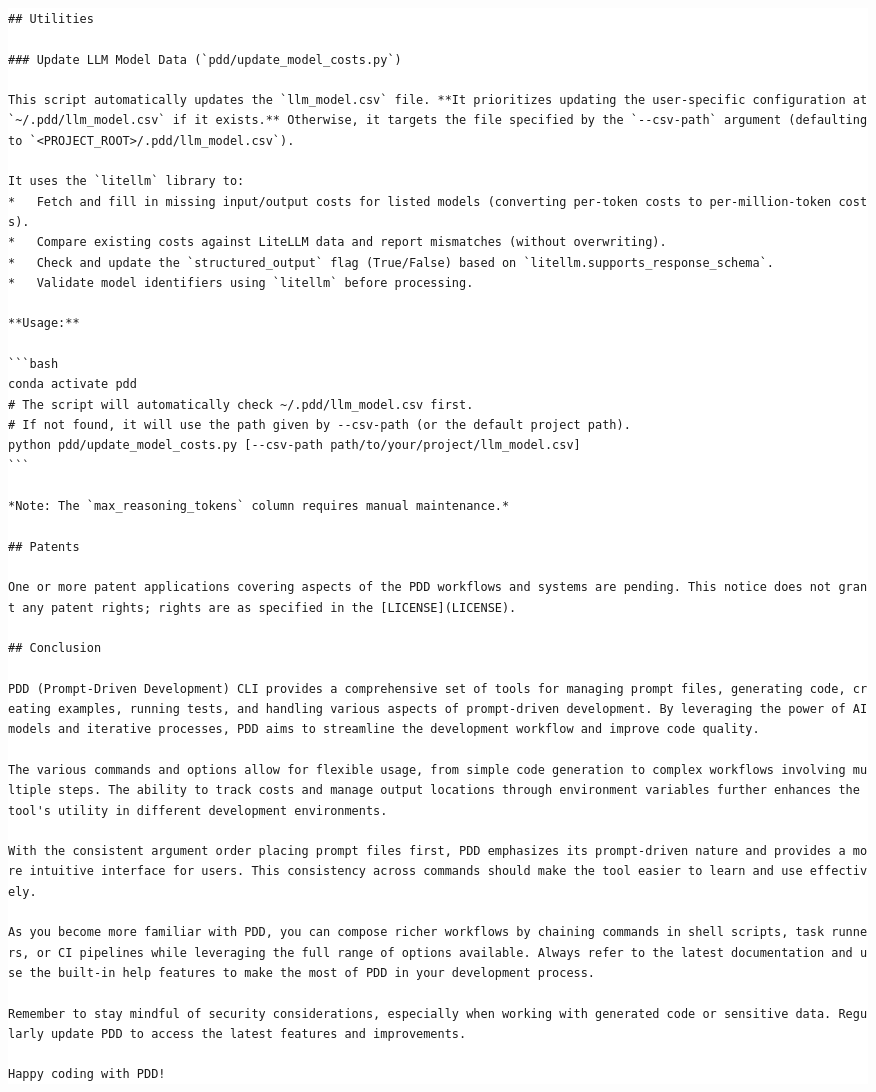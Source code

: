    ````
## Utilities

### Update LLM Model Data (`pdd/update_model_costs.py`)

This script automatically updates the `llm_model.csv` file. **It prioritizes updating the user-specific configuration at `~/.pdd/llm_model.csv` if it exists.** Otherwise, it targets the file specified by the `--csv-path` argument (defaulting to `<PROJECT_ROOT>/.pdd/llm_model.csv`).

It uses the `litellm` library to:
*   Fetch and fill in missing input/output costs for listed models (converting per-token costs to per-million-token costs).
*   Compare existing costs against LiteLLM data and report mismatches (without overwriting).
*   Check and update the `structured_output` flag (True/False) based on `litellm.supports_response_schema`.
*   Validate model identifiers using `litellm` before processing.

**Usage:**

```bash
conda activate pdd
# The script will automatically check ~/.pdd/llm_model.csv first.
# If not found, it will use the path given by --csv-path (or the default project path).
python pdd/update_model_costs.py [--csv-path path/to/your/project/llm_model.csv]
```

*Note: The `max_reasoning_tokens` column requires manual maintenance.*

## Patents

One or more patent applications covering aspects of the PDD workflows and systems are pending. This notice does not grant any patent rights; rights are as specified in the [LICENSE](LICENSE).

## Conclusion

PDD (Prompt-Driven Development) CLI provides a comprehensive set of tools for managing prompt files, generating code, creating examples, running tests, and handling various aspects of prompt-driven development. By leveraging the power of AI models and iterative processes, PDD aims to streamline the development workflow and improve code quality.

The various commands and options allow for flexible usage, from simple code generation to complex workflows involving multiple steps. The ability to track costs and manage output locations through environment variables further enhances the tool's utility in different development environments.

With the consistent argument order placing prompt files first, PDD emphasizes its prompt-driven nature and provides a more intuitive interface for users. This consistency across commands should make the tool easier to learn and use effectively.

As you become more familiar with PDD, you can compose richer workflows by chaining commands in shell scripts, task runners, or CI pipelines while leveraging the full range of options available. Always refer to the latest documentation and use the built-in help features to make the most of PDD in your development process.

Remember to stay mindful of security considerations, especially when working with generated code or sensitive data. Regularly update PDD to access the latest features and improvements.

Happy coding with PDD!
